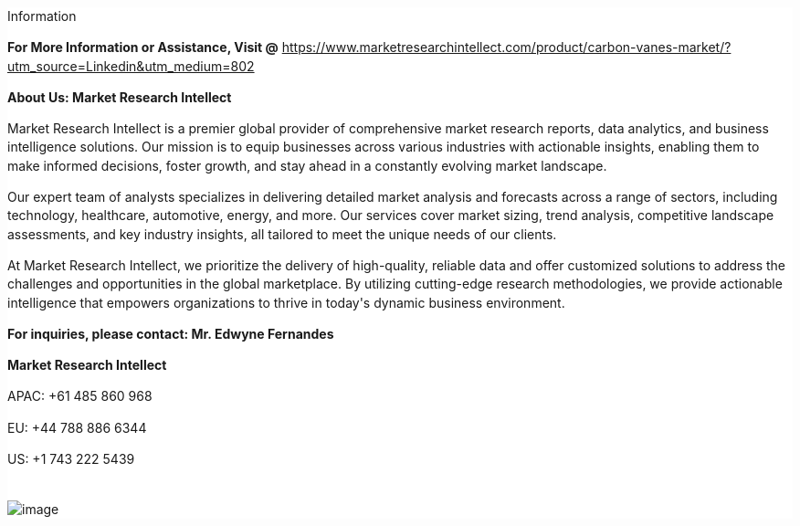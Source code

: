 Information</li></ul></div><div class="article-main__content" data-test-id="publishing-text-block"><p><span class="font-[700]"><strong>For More Information or Assistance, Visit @</strong>&nbsp;<a href="https://www.marketresearchintellect.com/product/carbon-vanes-market/?utm_source=Linkedin&utm_medium=802">https://www.marketresearchintellect.com/product/carbon-vanes-market/?utm_source=Linkedin&utm_medium=802</a></span></p><p><strong>About Us: Market Research Intellect</strong></p><p>Market Research Intellect is a premier global provider of comprehensive market research reports, data analytics, and business intelligence solutions. Our mission is to equip businesses across various industries with actionable insights, enabling them to make informed decisions, foster growth, and stay ahead in a constantly evolving market landscape.</p><p>Our expert team of analysts specializes in delivering detailed market analysis and forecasts across a range of sectors, including technology, healthcare, automotive, energy, and more. Our services cover market sizing, trend analysis, competitive landscape assessments, and key industry insights, all tailored to meet the unique needs of our clients.</p><p>At Market Research Intellect, we prioritize the delivery of high-quality, reliable data and offer customized solutions to address the challenges and opportunities in the global marketplace. By utilizing cutting-edge research methodologies, we provide actionable intelligence that empowers organizations to thrive in today's dynamic business environment.</p><p><strong>For inquiries, please contact: Mr. Edwyne Fernandes</strong></p><p><strong>Market Research Intellect</strong></p><p>APAC: +61 485 860 968</p><p>EU: +44 788 886 6344</p><p>US: +1 743 222 5439</p></div><div class="article-main__content" data-test-id="publishing-text-block">&nbsp;</div>
![image](https://github.com/user-attachments/assets/52d3d0b3-f5e7-4744-b62b-192a98ab56b5)
